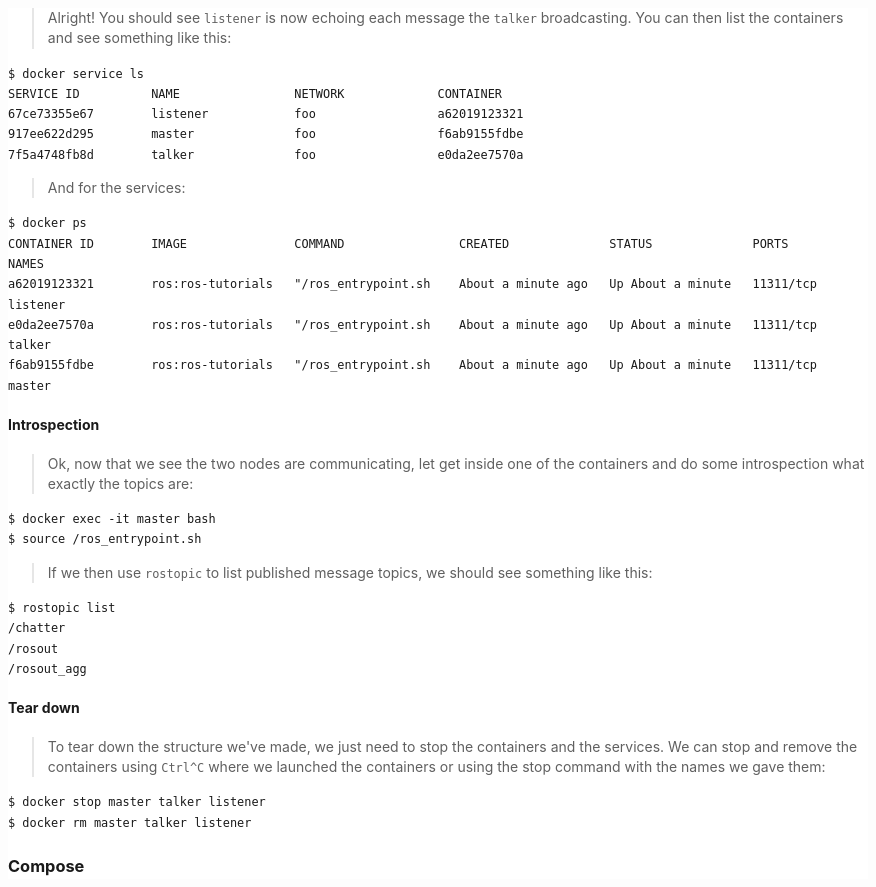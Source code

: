 > Alright! You should see `listener` is now echoing each message the `talker` broadcasting. You can then list the containers and see something like this:

```console
$ docker service ls
SERVICE ID          NAME                NETWORK             CONTAINER
67ce73355e67        listener            foo                 a62019123321
917ee622d295        master              foo                 f6ab9155fdbe
7f5a4748fb8d        talker              foo                 e0da2ee7570a
```

> And for the services:

```console
$ docker ps
CONTAINER ID        IMAGE               COMMAND                CREATED              STATUS              PORTS               NAMES
a62019123321        ros:ros-tutorials   "/ros_entrypoint.sh    About a minute ago   Up About a minute   11311/tcp           listener
e0da2ee7570a        ros:ros-tutorials   "/ros_entrypoint.sh    About a minute ago   Up About a minute   11311/tcp           talker
f6ab9155fdbe        ros:ros-tutorials   "/ros_entrypoint.sh    About a minute ago   Up About a minute   11311/tcp           master
```

#### Introspection

> Ok, now that we see the two nodes are communicating, let get inside one of the containers and do some introspection what exactly the topics are:

```console
$ docker exec -it master bash
$ source /ros_entrypoint.sh
```

> If we then use `rostopic` to list published message topics, we should see something like this:

```console
$ rostopic list
/chatter
/rosout
/rosout_agg
```

#### Tear down

> To tear down the structure we've made, we just need to stop the containers and the services. We can stop and remove the containers using `Ctrl^C` where we launched the containers or using the stop command with the names we gave them:

```console
$ docker stop master talker listener
$ docker rm master talker listener
```

### Compose
